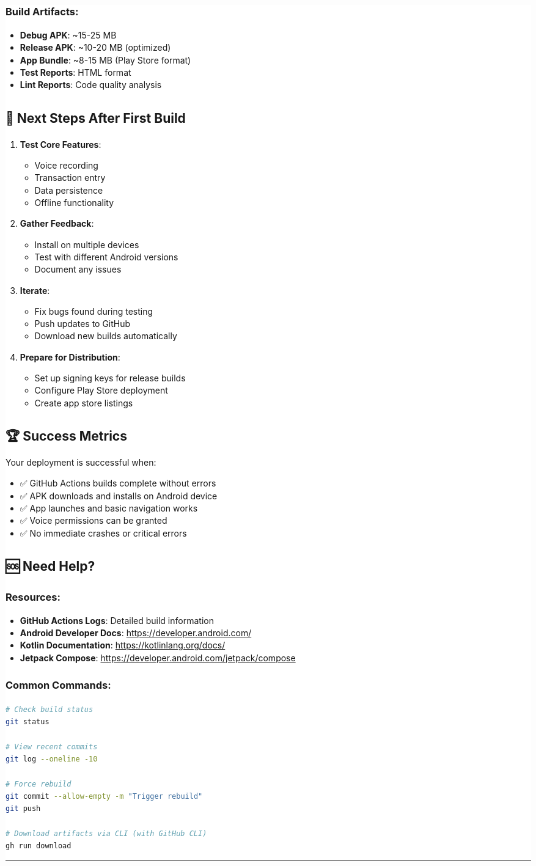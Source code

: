 ### Build Artifacts:
- **Debug APK**: ~15-25 MB
- **Release APK**: ~10-20 MB (optimized)
- **App Bundle**: ~8-15 MB (Play Store format)
- **Test Reports**: HTML format
- **Lint Reports**: Code quality analysis

## 🎯 **Next Steps After First Build**

1. **Test Core Features**:
   - Voice recording
   - Transaction entry
   - Data persistence
   - Offline functionality

2. **Gather Feedback**:
   - Install on multiple devices
   - Test with different Android versions
   - Document any issues

3. **Iterate**:
   - Fix bugs found during testing
   - Push updates to GitHub
   - Download new builds automatically

4. **Prepare for Distribution**:
   - Set up signing keys for release builds
   - Configure Play Store deployment
   - Create app store listings

## 🏆 **Success Metrics**

Your deployment is successful when:
- ✅ GitHub Actions builds complete without errors
- ✅ APK downloads and installs on Android device
- ✅ App launches and basic navigation works
- ✅ Voice permissions can be granted
- ✅ No immediate crashes or critical errors

## 🆘 **Need Help?**

### Resources:
- **GitHub Actions Logs**: Detailed build information
- **Android Developer Docs**: https://developer.android.com/
- **Kotlin Documentation**: https://kotlinlang.org/docs/
- **Jetpack Compose**: https://developer.android.com/jetpack/compose

### Common Commands:
```bash
# Check build status
git status

# View recent commits
git log --oneline -10

# Force rebuild
git commit --allow-empty -m "Trigger rebuild"
git push

# Download artifacts via CLI (with GitHub CLI)
gh run download
```

---